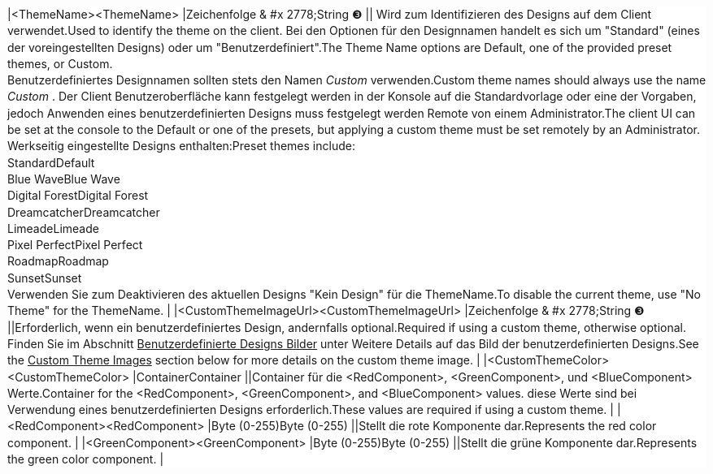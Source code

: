 |<span data-ttu-id="ae5d8-203">\<ThemeName\></span><span class="sxs-lookup"><span data-stu-id="ae5d8-203">\<ThemeName\></span></span>   |<span data-ttu-id="ae5d8-204">Zeichenfolge & #x 2778;</span><span class="sxs-lookup"><span data-stu-id="ae5d8-204">String  &#x2778;</span></span>  || <span data-ttu-id="ae5d8-205">Wird zum Identifizieren des Designs auf dem Client verwendet.</span><span class="sxs-lookup"><span data-stu-id="ae5d8-205">Used to identify the theme on the client.</span></span> <span data-ttu-id="ae5d8-206">Bei den Optionen für den Designnamen handelt es sich um "Standard" (eines der voreingestellten Designs) oder um "Benutzerdefiniert".</span><span class="sxs-lookup"><span data-stu-id="ae5d8-206">The Theme Name options are Default, one of the provided preset themes, or Custom.</span></span> <br/>  <span data-ttu-id="ae5d8-207">Benutzerdefiniertes Designnamen sollten stets den Namen *Custom* verwenden.</span><span class="sxs-lookup"><span data-stu-id="ae5d8-207">Custom theme names should always use the name *Custom*  .</span></span> <span data-ttu-id="ae5d8-208">Der Client Benutzeroberfläche kann festgelegt werden in der Konsole auf die Standardvorlage oder eine der Vorgaben, jedoch Anwenden eines benutzerdefinierten Designs muss festgelegt werden Remote von einem Administrator.</span><span class="sxs-lookup"><span data-stu-id="ae5d8-208">The client UI can be set at the console to the Default or one of the presets, but applying a custom theme must be set remotely by an Administrator.</span></span> <br/>  <span data-ttu-id="ae5d8-209">Werkseitig eingestellte Designs enthalten:</span><span class="sxs-lookup"><span data-stu-id="ae5d8-209">Preset themes include:</span></span> <br/>  <span data-ttu-id="ae5d8-210">Standard</span><span class="sxs-lookup"><span data-stu-id="ae5d8-210">Default</span></span> <br/>  <span data-ttu-id="ae5d8-211">Blue Wave</span><span class="sxs-lookup"><span data-stu-id="ae5d8-211">Blue Wave</span></span> <br/>  <span data-ttu-id="ae5d8-212">Digital Forest</span><span class="sxs-lookup"><span data-stu-id="ae5d8-212">Digital Forest</span></span> <br/>  <span data-ttu-id="ae5d8-213">Dreamcatcher</span><span class="sxs-lookup"><span data-stu-id="ae5d8-213">Dreamcatcher</span></span> <br/>  <span data-ttu-id="ae5d8-214">Limeade</span><span class="sxs-lookup"><span data-stu-id="ae5d8-214">Limeade</span></span> <br/>  <span data-ttu-id="ae5d8-215">Pixel Perfect</span><span class="sxs-lookup"><span data-stu-id="ae5d8-215">Pixel Perfect</span></span> <br/>  <span data-ttu-id="ae5d8-216">Roadmap</span><span class="sxs-lookup"><span data-stu-id="ae5d8-216">Roadmap</span></span> <br/>  <span data-ttu-id="ae5d8-217">Sunset</span><span class="sxs-lookup"><span data-stu-id="ae5d8-217">Sunset</span></span> <br/>  <span data-ttu-id="ae5d8-218">Verwenden Sie zum Deaktivieren des aktuellen Designs "Kein Design" für die ThemeName.</span><span class="sxs-lookup"><span data-stu-id="ae5d8-218">To disable the current theme, use "No Theme" for the ThemeName.</span></span>  |
|<span data-ttu-id="ae5d8-219">\<CustomThemeImageUrl\></span><span class="sxs-lookup"><span data-stu-id="ae5d8-219">\<CustomThemeImageUrl\></span></span>   |<span data-ttu-id="ae5d8-220">Zeichenfolge & #x 2778;</span><span class="sxs-lookup"><span data-stu-id="ae5d8-220">String  &#x2778;</span></span>  ||<span data-ttu-id="ae5d8-221">Erforderlich, wenn ein benutzerdefiniertes Design, andernfalls optional.</span><span class="sxs-lookup"><span data-stu-id="ae5d8-221">Required if using a custom theme, otherwise optional.</span></span> <span data-ttu-id="ae5d8-222">Finden Sie im Abschnitt [Benutzerdefinierte Designs Bilder](xml-config-file.md#Themes) unter Weitere Details auf das Bild der benutzerdefinierten Designs.</span><span class="sxs-lookup"><span data-stu-id="ae5d8-222">See the [Custom Theme Images](xml-config-file.md#Themes) section below for more details on the custom theme image.</span></span>  |
|<span data-ttu-id="ae5d8-223">\<CustomThemeColor\></span><span class="sxs-lookup"><span data-stu-id="ae5d8-223">\<CustomThemeColor\></span></span>   |<span data-ttu-id="ae5d8-224">Container</span><span class="sxs-lookup"><span data-stu-id="ae5d8-224">Container</span></span>   ||<span data-ttu-id="ae5d8-225">Container für die \<RedComponent\>, \<GreenComponent\>, und \<BlueComponent\> Werte.</span><span class="sxs-lookup"><span data-stu-id="ae5d8-225">Container for the \<RedComponent\>, \<GreenComponent\>, and \<BlueComponent\> values.</span></span> <span data-ttu-id="ae5d8-226">diese Werte sind bei Verwendung eines benutzerdefinierten Designs erforderlich.</span><span class="sxs-lookup"><span data-stu-id="ae5d8-226">These values are required if using a custom theme.</span></span>   |
|<span data-ttu-id="ae5d8-227">\<RedComponent\></span><span class="sxs-lookup"><span data-stu-id="ae5d8-227">\<RedComponent\></span></span>   |<span data-ttu-id="ae5d8-228">Byte (0-255)</span><span class="sxs-lookup"><span data-stu-id="ae5d8-228">Byte (0-255)</span></span>   ||<span data-ttu-id="ae5d8-229">Stellt die rote Komponente dar.</span><span class="sxs-lookup"><span data-stu-id="ae5d8-229">Represents the red color component.</span></span>   |
|<span data-ttu-id="ae5d8-230">\<GreenComponent\></span><span class="sxs-lookup"><span data-stu-id="ae5d8-230">\<GreenComponent\></span></span>   |<span data-ttu-id="ae5d8-231">Byte (0-255)</span><span class="sxs-lookup"><span data-stu-id="ae5d8-231">Byte (0-255)</span></span>   ||<span data-ttu-id="ae5d8-232">Stellt die grüne Komponente dar.</span><span class="sxs-lookup"><span data-stu-id="ae5d8-232">Represents the green color component.</span></span>   |